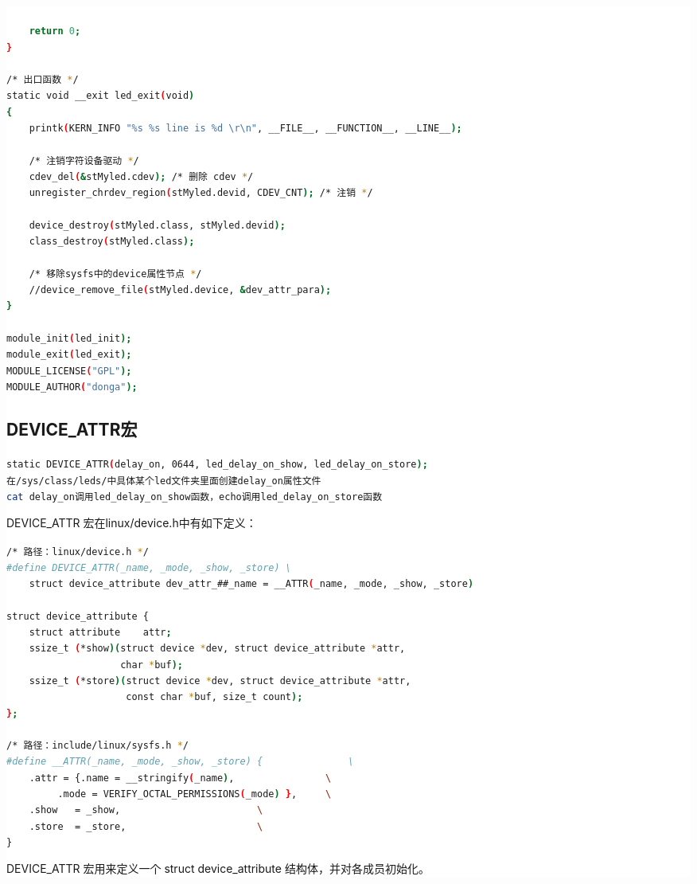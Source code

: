 ```sh
	
    return 0;
}
 
/* 出口函数 */
static void __exit led_exit(void)
{
	printk(KERN_INFO "%s %s line is %d \r\n", __FILE__, __FUNCTION__, __LINE__);
	
    /* 注销字符设备驱动 */
    cdev_del(&stMyled.cdev); /* 删除 cdev */
    unregister_chrdev_region(stMyled.devid, CDEV_CNT); /* 注销 */
 
    device_destroy(stMyled.class, stMyled.devid);
    class_destroy(stMyled.class);
	
	/* 移除sysfs中的device属性节点 */
	//device_remove_file(stMyled.device, &dev_attr_para);
}
 
module_init(led_init);
module_exit(led_exit);
MODULE_LICENSE("GPL");
MODULE_AUTHOR("donga");
```


## DEVICE_ATTR宏
```sh
static DEVICE_ATTR(delay_on, 0644, led_delay_on_show, led_delay_on_store);
在/sys/class/leds/中具体某个led文件夹里面创建delay_on属性文件
cat delay_on调用led_delay_on_show函数，echo调用led_delay_on_store函数
```

DEVICE_ATTR 宏在linux/device.h中有如下定义：  
```sh
/* 路径：linux/device.h */
#define DEVICE_ATTR(_name, _mode, _show, _store) \
	struct device_attribute dev_attr_##_name = __ATTR(_name, _mode, _show, _store)
 
struct device_attribute {
    struct attribute	attr;
    ssize_t (*show)(struct device *dev, struct device_attribute *attr,
                    char *buf);
    ssize_t (*store)(struct device *dev, struct device_attribute *attr,
                     const char *buf, size_t count);
};
 
/* 路径：include/linux/sysfs.h */
#define __ATTR(_name, _mode, _show, _store) {				\
	.attr = {.name = __stringify(_name),				\
		 .mode = VERIFY_OCTAL_PERMISSIONS(_mode) },		\
	.show	= _show,						\
	.store	= _store,						\
}
```
DEVICE_ATTR 宏用来定义一个 struct device_attribute 结构体，并对各成员初始化。  
